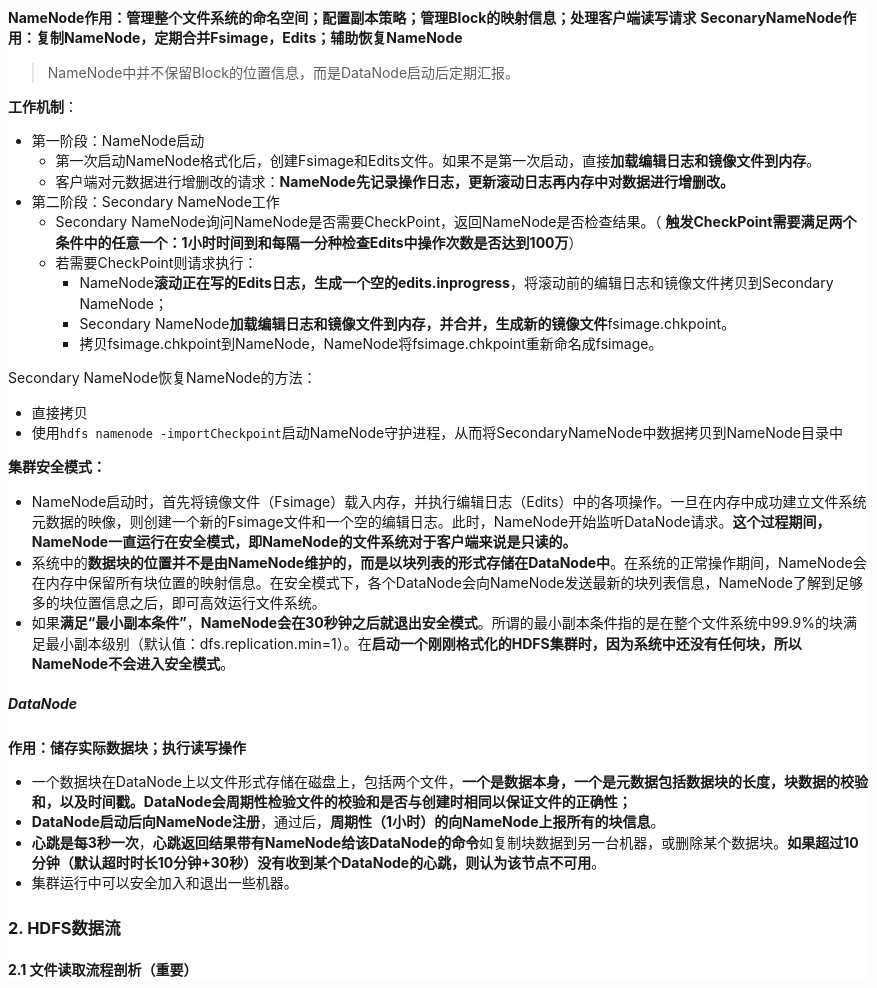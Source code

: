 **NameNode作用：管理整个文件系统的命名空间；配置副本策略；管理Block的映射信息；处理客户端读写请求**
**SeconaryNameNode作用：复制NameNode，定期合并Fsimage，Edits；辅助恢复NameNode**

> NameNode中并不保留Block的位置信息，而是DataNode启动后定期汇报。

**工作机制**：

* 第一阶段：NameNode启动
  * 第一次启动NameNode格式化后，创建Fsimage和Edits文件。如果不是第一次启动，直接**加载编辑日志和镜像文件到内存**。
  * 客户端对元数据进行增删改的请求：**NameNode先记录操作日志，更新滚动日志再内存中对数据进行增删改。**
* 第二阶段：Secondary NameNode工作
  * Secondary NameNode询问NameNode是否需要CheckPoint，返回NameNode是否检查结果。（ **触发CheckPoint需要满足两个条件中的任意一个：1小时时间到和每隔一分种检查Edits中操作次数是否达到100万**）  
  * 若需要CheckPoint则请求执行：
    * NameNode**滚动正在写的Edits日志，生成一个空的edits.inprogress**，将滚动前的编辑日志和镜像文件拷贝到Secondary NameNode；
    * Secondary NameNode**加载编辑日志和镜像文件到内存，并合并，生成新的镜像文件**fsimage.chkpoint。
    * 拷贝fsimage.chkpoint到NameNode，NameNode将fsimage.chkpoint重新命名成fsimage。

Secondary NameNode恢复NameNode的方法：

* 直接拷贝
* 使用`hdfs namenode -importCheckpoint`启动NameNode守护进程，从而将SecondaryNameNode中数据拷贝到NameNode目录中  

**集群安全模式：**

* NameNode启动时，首先将镜像文件（Fsimage）载入内存，并执行编辑日志（Edits）中的各项操作。一旦在内存中成功建立文件系统元数据的映像，则创建一个新的Fsimage文件和一个空的编辑日志。此时，NameNode开始监听DataNode请求。**这个过程期间，NameNode一直运行在安全模式，即NameNode的文件系统对于客户端来说是只读的。**
* 系统中的**数据块的位置并不是由NameNode维护的，而是以块列表的形式存储在DataNode中**。在系统的正常操作期间，NameNode会在内存中保留所有块位置的映射信息。在安全模式下，各个DataNode会向NameNode发送最新的块列表信息，NameNode了解到足够多的块位置信息之后，即可高效运行文件系统。
* 如果**满足“最小副本条件”**，**NameNode会在30秒钟之后就退出安全模式**。所谓的最小副本条件指的是在整个文件系统中99.9%的块满足最小副本级别（默认值：dfs.replication.min=1）。在**启动一个刚刚格式化的HDFS集群时，因为系统中还没有任何块，所以NameNode不会进入安全模式**。

##### DataNode

**作用：储存实际数据块；执行读写操作**

* 一个数据块在DataNode上以文件形式存储在磁盘上，包括两个文件，**一个是数据本身，一个是元数据包括数据块的长度，块数据的校验和，以及时间戳。**DataNode会**周期性检验文件的校验和是否与创建时相同以保证文件的正确性；**
* **DataNode启动后向NameNode注册**，通过后，**周期性（1小时）的向NameNode上报所有的块信息**。
* **心跳是每3秒一次**，**心跳返回结果带有NameNode给该DataNode的命令**如复制块数据到另一台机器，或删除某个数据块。**如果超过10分钟（默认超时时长10分钟+30秒）没有收到某个DataNode的心跳，则认为该节点不可用**。
* 集群运行中可以安全加入和退出一些机器。



### 2. HDFS数据流

#### 2.1 文件读取流程剖析（重要）
